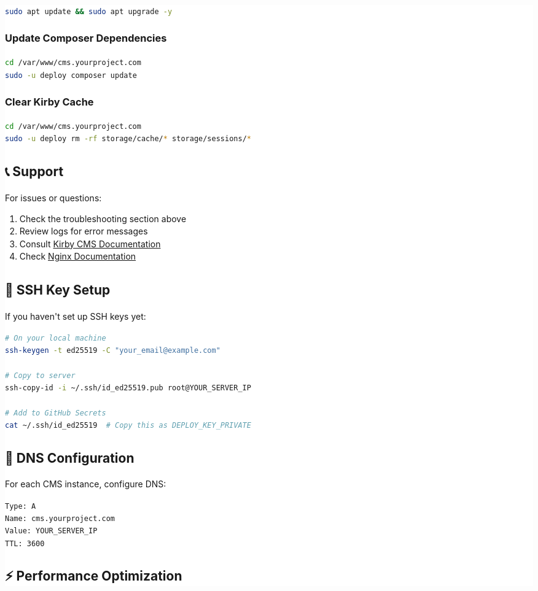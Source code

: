 ```bash
sudo apt update && sudo apt upgrade -y
```

### Update Composer Dependencies

```bash
cd /var/www/cms.yourproject.com
sudo -u deploy composer update
```

### Clear Kirby Cache

```bash
cd /var/www/cms.yourproject.com
sudo -u deploy rm -rf storage/cache/* storage/sessions/*
```

## 📞 Support

For issues or questions:

1. Check the troubleshooting section above
2. Review logs for error messages
3. Consult [Kirby CMS Documentation](https://getkirby.com/docs)
4. Check [Nginx Documentation](https://nginx.org/en/docs/)

## 🔐 SSH Key Setup

If you haven't set up SSH keys yet:

```bash
# On your local machine
ssh-keygen -t ed25519 -C "your_email@example.com"

# Copy to server
ssh-copy-id -i ~/.ssh/id_ed25519.pub root@YOUR_SERVER_IP

# Add to GitHub Secrets
cat ~/.ssh/id_ed25519  # Copy this as DEPLOY_KEY_PRIVATE
```

## 📝 DNS Configuration

For each CMS instance, configure DNS:

```
Type: A
Name: cms.yourproject.com
Value: YOUR_SERVER_IP
TTL: 3600
```

## ⚡ Performance Optimization
